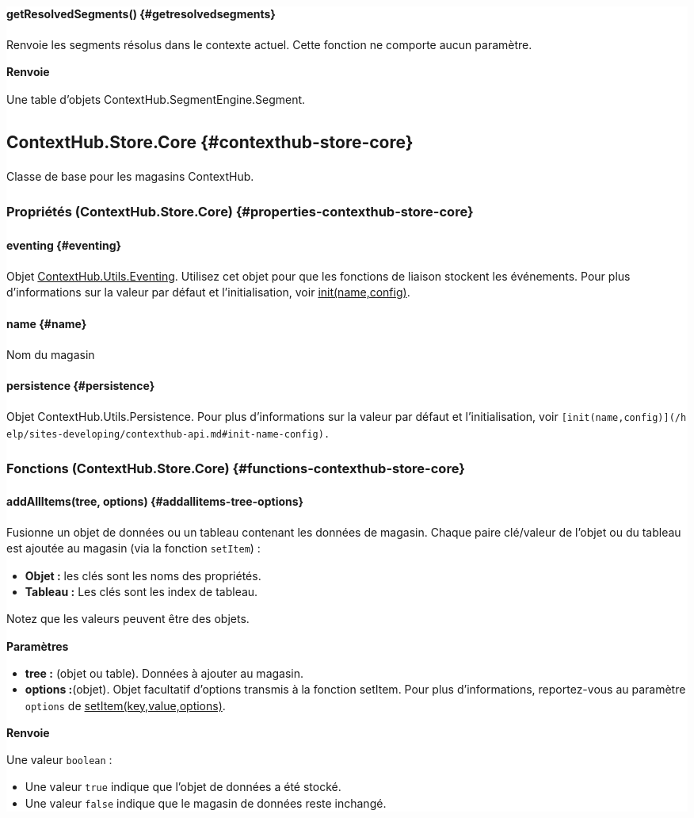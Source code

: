 #### getResolvedSegments() {#getresolvedsegments}

Renvoie les segments résolus dans le contexte actuel. Cette fonction ne comporte aucun paramètre.

**Renvoie**

Une table d’objets ContextHub.SegmentEngine.Segment.

## ContextHub.Store.Core {#contexthub-store-core}

Classe de base pour les magasins ContextHub.

### Propriétés (ContextHub.Store.Core) {#properties-contexthub-store-core}

#### eventing {#eventing}

Objet [ContextHub.Utils.Eventing](/help/sites-developing/contexthub-api.md#contexthub-utils-eventing). Utilisez cet objet pour que les fonctions de liaison stockent les événements. Pour plus d’informations sur la valeur par défaut et l’initialisation, voir [init(name,config)](/help/sites-developing/contexthub-api.md#init-name-config).

#### name {#name}

Nom du magasin

#### persistence {#persistence}

Objet ContextHub.Utils.Persistence. Pour plus d’informations sur la valeur par défaut et l’initialisation, voir `[init(name,config)](/help/sites-developing/contexthub-api.md#init-name-config).`

### Fonctions (ContextHub.Store.Core) {#functions-contexthub-store-core}

#### addAllItems(tree, options) {#addallitems-tree-options}

Fusionne un objet de données ou un tableau contenant les données de magasin. Chaque paire clé/valeur de l’objet ou du tableau est ajoutée au magasin (via la fonction `setItem`) :

* **Objet :** les clés sont les noms des propriétés.
* **Tableau :** Les clés sont les index de tableau.

Notez que les valeurs peuvent être des objets.

**Paramètres**

* **tree :** (objet ou table). Données à ajouter au magasin.
* **options :**(objet). Objet facultatif d’options transmis à la fonction setItem. Pour plus d’informations, reportez-vous au paramètre `options` de [setItem(key,value,options)](/help/sites-developing/contexthub-api.md#setitem-key-value-options).

**Renvoie**

Une valeur `boolean` :

* Une valeur `true` indique que l’objet de données a été stocké.
* Une valeur `false` indique que le magasin de données reste inchangé.
